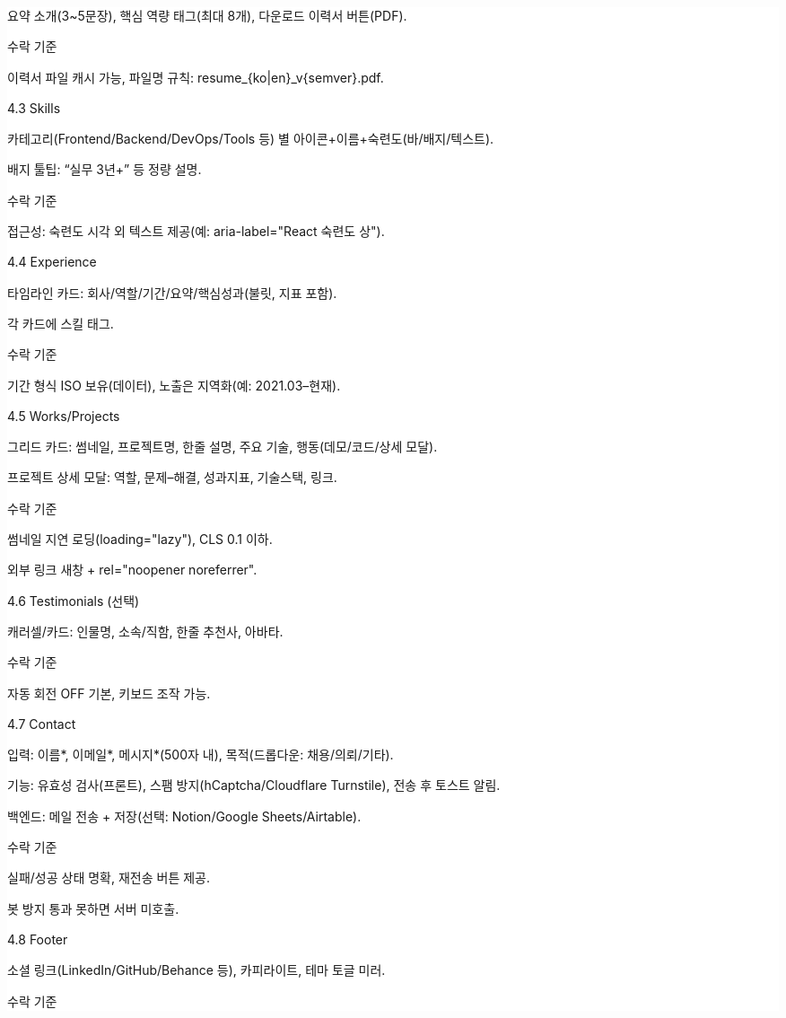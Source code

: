 요약 소개(3~5문장), 핵심 역량 태그(최대 8개), 다운로드 이력서 버튼(PDF).

수락 기준

이력서 파일 캐시 가능, 파일명 규칙: resume_{ko|en}_v{semver}.pdf.

4.3 Skills

카테고리(Frontend/Backend/DevOps/Tools 등) 별 아이콘+이름+숙련도(바/배지/텍스트).

배지 툴팁: “실무 3년+” 등 정량 설명.

수락 기준

접근성: 숙련도 시각 외 텍스트 제공(예: aria-label="React 숙련도 상").

4.4 Experience

타임라인 카드: 회사/역할/기간/요약/핵심성과(불릿, 지표 포함).

각 카드에 스킬 태그.

수락 기준

기간 형식 ISO 보유(데이터), 노출은 지역화(예: 2021.03–현재).

4.5 Works/Projects

그리드 카드: 썸네일, 프로젝트명, 한줄 설명, 주요 기술, 행동(데모/코드/상세 모달).

프로젝트 상세 모달: 역할, 문제–해결, 성과지표, 기술스택, 링크.

수락 기준

썸네일 지연 로딩(loading="lazy"), CLS 0.1 이하.

외부 링크 새창 + rel="noopener noreferrer".

4.6 Testimonials (선택)

캐러셀/카드: 인물명, 소속/직함, 한줄 추천사, 아바타.

수락 기준

자동 회전 OFF 기본, 키보드 조작 가능.

4.7 Contact

입력: 이름*, 이메일*, 메시지*(500자 내), 목적(드롭다운: 채용/의뢰/기타).

기능: 유효성 검사(프론트), 스팸 방지(hCaptcha/Cloudflare Turnstile), 전송 후 토스트 알림.

백엔드: 메일 전송 + 저장(선택: Notion/Google Sheets/Airtable).

수락 기준

실패/성공 상태 명확, 재전송 버튼 제공.

봇 방지 통과 못하면 서버 미호출.

4.8 Footer

소셜 링크(LinkedIn/GitHub/Behance 등), 카피라이트, 테마 토글 미러.

수락 기준

